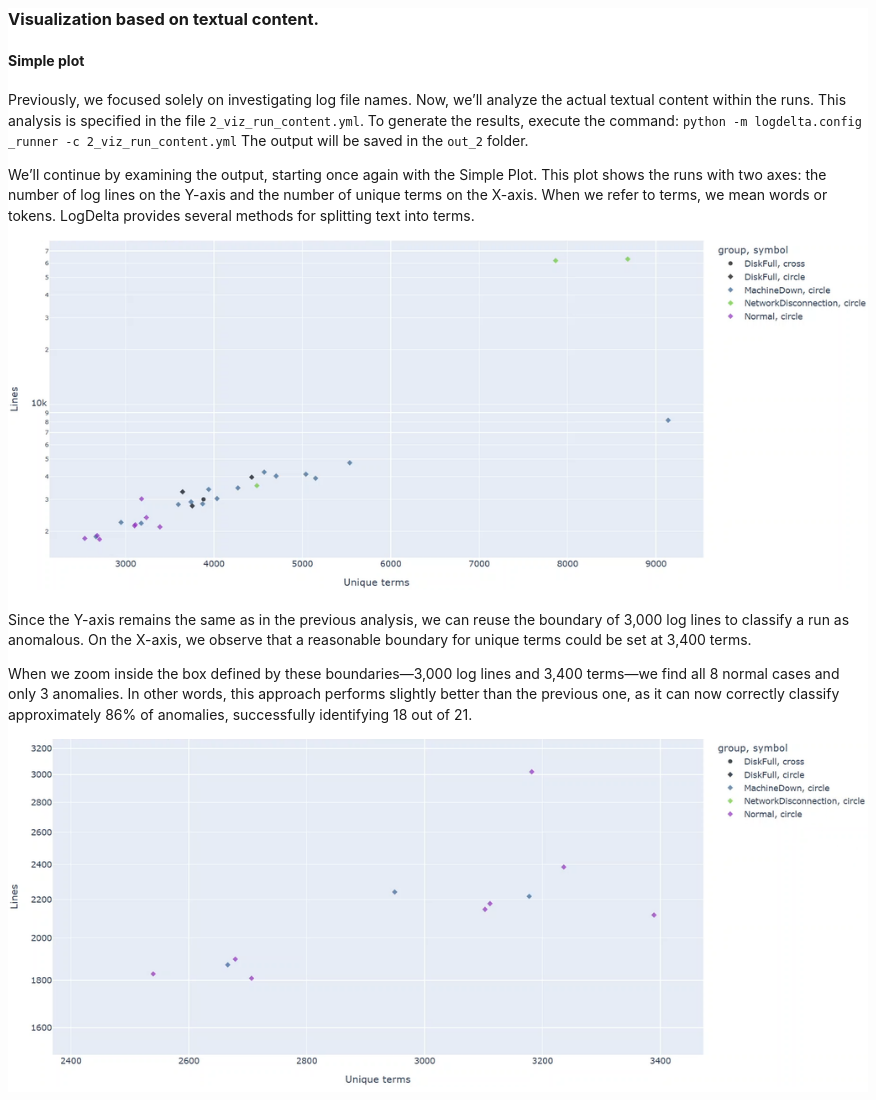 
### Visualization based on textual content.
#### Simple plot
Previously, we focused solely on investigating log file names. Now, we’ll analyze the actual textual content within the runs. This analysis is specified in the file `2_viz_run_content.yml`. To generate the results, execute the command: `python -m logdelta.config_runner -c 2_viz_run_content.yml`
The output will be saved in the `out_2` folder. 

We’ll continue by examining the output, starting once again with the Simple Plot. This plot shows the runs with two axes: the number of log lines on the Y-axis and the number of unique terms on the X-axis. When we refer to terms, we mean words or tokens. LogDelta provides several methods for splitting text into terms.

![Simple plot](images/2_1_simple_plot.png)

Since the Y-axis remains the same as in the previous analysis, we can reuse the boundary of 3,000 log lines to classify a run as anomalous. On the X-axis, we observe that a reasonable boundary for unique terms could be set at 3,400 terms.

When we zoom inside the box defined by these boundaries—3,000 log lines and 3,400 terms—we find all 8 normal cases and only 3 anomalies. In other words, this approach performs slightly better than the previous one, as it can now correctly classify approximately 86% of anomalies, successfully identifying 18 out of 21.

![Simple plot zoomed](images/2_2_simple_zoom.png)
